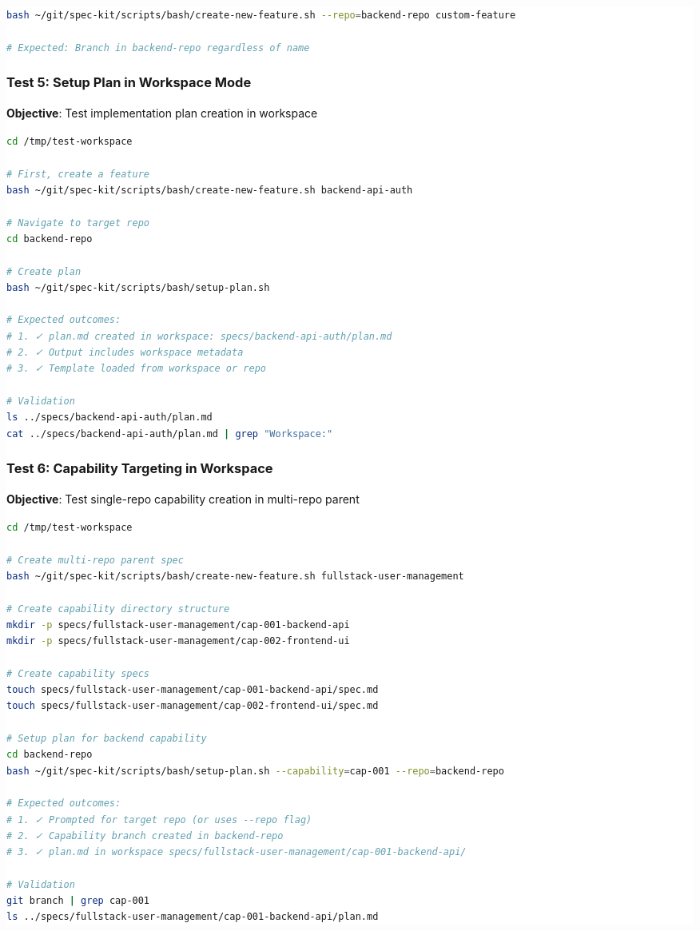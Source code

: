 ```bash
bash ~/git/spec-kit/scripts/bash/create-new-feature.sh --repo=backend-repo custom-feature

# Expected: Branch in backend-repo regardless of name
```

### Test 5: Setup Plan in Workspace Mode

**Objective**: Test implementation plan creation in workspace

```bash
cd /tmp/test-workspace

# First, create a feature
bash ~/git/spec-kit/scripts/bash/create-new-feature.sh backend-api-auth

# Navigate to target repo
cd backend-repo

# Create plan
bash ~/git/spec-kit/scripts/bash/setup-plan.sh

# Expected outcomes:
# 1. ✓ plan.md created in workspace: specs/backend-api-auth/plan.md
# 2. ✓ Output includes workspace metadata
# 3. ✓ Template loaded from workspace or repo

# Validation
ls ../specs/backend-api-auth/plan.md
cat ../specs/backend-api-auth/plan.md | grep "Workspace:"
```

### Test 6: Capability Targeting in Workspace

**Objective**: Test single-repo capability creation in multi-repo parent

```bash
cd /tmp/test-workspace

# Create multi-repo parent spec
bash ~/git/spec-kit/scripts/bash/create-new-feature.sh fullstack-user-management

# Create capability directory structure
mkdir -p specs/fullstack-user-management/cap-001-backend-api
mkdir -p specs/fullstack-user-management/cap-002-frontend-ui

# Create capability specs
touch specs/fullstack-user-management/cap-001-backend-api/spec.md
touch specs/fullstack-user-management/cap-002-frontend-ui/spec.md

# Setup plan for backend capability
cd backend-repo
bash ~/git/spec-kit/scripts/bash/setup-plan.sh --capability=cap-001 --repo=backend-repo

# Expected outcomes:
# 1. ✓ Prompted for target repo (or uses --repo flag)
# 2. ✓ Capability branch created in backend-repo
# 3. ✓ plan.md in workspace specs/fullstack-user-management/cap-001-backend-api/

# Validation
git branch | grep cap-001
ls ../specs/fullstack-user-management/cap-001-backend-api/plan.md
```
